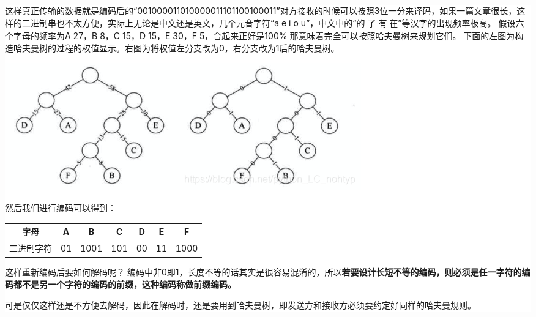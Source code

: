 
这样真正传输的数据就是编码后的“001000011010000011101100100011”对方接收的时候可以按照3位一分来译码，如果一篇文章很长，这样的二进制串也不太方便，实际上无论是中文还是英文，几个元音字符“a e i o u”，中文中的“的  了   有  在”等汉字的出现频率极高。
假设六个字母的频率为A 27，B 8，C 15，D 15，E 30，F 5，合起来正好是100% 那意味着完全可以按照哈夫曼树来规划它们。
下面的左图为构造哈夫曼树的过程的权值显示。右图为将权值左分支改为0，右分支改为1后的哈夫曼树。

![在这里插入图片描述](%E5%8D%A2%E7%95%85%E7%AC%AC%E4%B8%89%E6%AC%A1%E5%AE%9E%E9%AA%8C%E6%8A%A5%E5%91%8A.assets/watermark,type_ZmFuZ3poZW5naGVpdGk,shadow_10,text_aHR0cHM6Ly9ibG9nLmNzZG4ubmV0L3B5dGhvbl9MQ19ub2h0eXA=,size_16,color_FFFFFF,t_70-20201113231220378.png)

然后我们进行编码可以得到：

| 字母       | A    | B    | C    | D    | E    | F    |
| ---------- | ---- | ---- | ---- | ---- | ---- | ---- |
| 二进制字符 | 01   | 1001 | 101  | 00   | 11   | 1000 |

这样重新编码后要如何解码呢？
编码中非0即1，长度不等的话其实是很容易混淆的，所以**若要设计长短不等的编码，则必须是任一字符的编码都不是另一个字符的编码的前缀，这种编码称做前缀编码。**

可是仅仅这样还是不方便去解码，因此在解码时，还是要用到哈夫曼树，即发送方和接收方必须要约定好同样的哈夫曼规则。










































